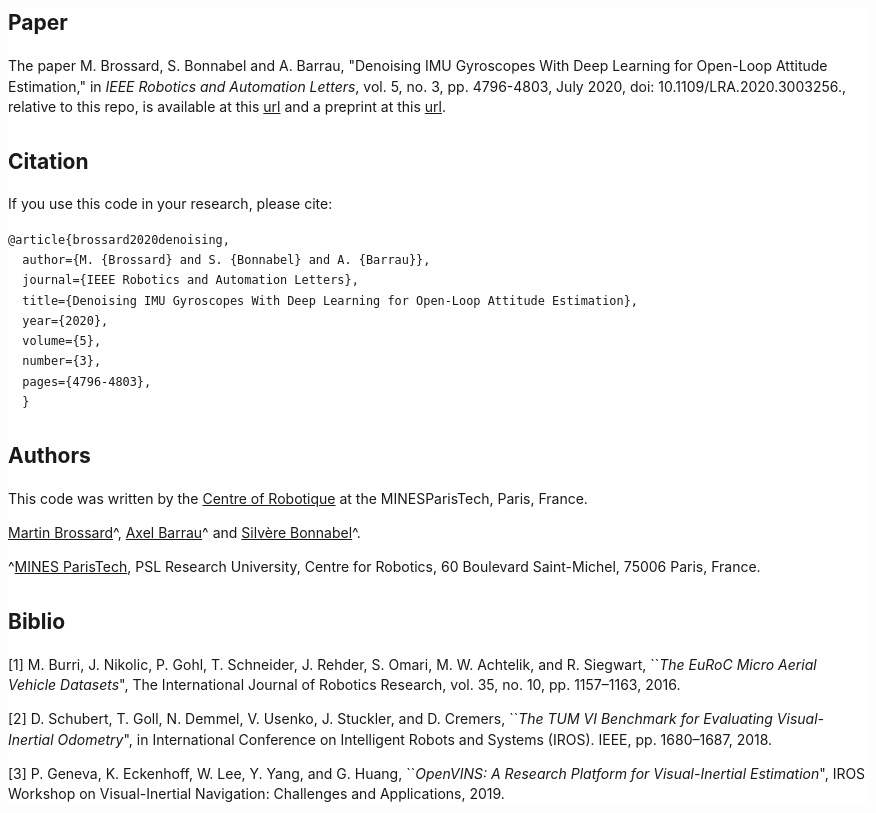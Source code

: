 ## Paper
The paper M. Brossard, S. Bonnabel and A. Barrau, "Denoising IMU Gyroscopes With Deep Learning for Open-Loop Attitude Estimation," in _IEEE Robotics and Automation Letters_, vol. 5, no. 3, pp. 4796-4803, July 2020, doi: 10.1109/LRA.2020.3003256., relative to this repo, is
available at this [url](https://ieeexplore.ieee.org/document/9119813) and a preprint at this [url](https://hal.archives-ouvertes.fr/hal-02488923/document).


## Citation

If you use this code in your research, please cite:

```
@article{brossard2020denoising,
  author={M. {Brossard} and S. {Bonnabel} and A. {Barrau}},
  journal={IEEE Robotics and Automation Letters}, 
  title={Denoising IMU Gyroscopes With Deep Learning for Open-Loop Attitude Estimation}, 
  year={2020},
  volume={5},
  number={3},
  pages={4796-4803},
  }

```

## Authors

This code was written by the [Centre of Robotique](http://caor-mines-paristech.fr/en/home/) at the
MINESParisTech, Paris, France.

[Martin
Brossard](mailto:martin.brossard@mines-paristech.fr)^, [Axel
Barrau](mailto:axel.barrau@safrangroup.com)^ and [Silvère
Bonnabel](mailto:silvere.bonnabel@mines-paristech.fr)^.

^[MINES ParisTech](http://www.mines-paristech.eu/), PSL Research University,
Centre for Robotics, 60 Boulevard Saint-Michel, 75006 Paris, France.

## Biblio

[1] M. Burri, J. Nikolic, P. Gohl, T. Schneider, J. Rehder, S. Omari,
M. W. Achtelik, and R. Siegwart, ``_The EuRoC Micro Aerial Vehicle
Datasets_", The International Journal of Robotics Research, vol. 35,
no. 10, pp. 1157–1163, 2016.

[2] D. Schubert, T. Goll, N. Demmel, V. Usenko, J. Stuckler, and
D. Cremers, ``_The TUM VI Benchmark for Evaluating Visual-Inertial
Odometry_", in International Conference on Intelligent Robots and
Systems (IROS). IEEE, pp. 1680–1687, 2018.

[3] P. Geneva, K. Eckenhoff, W. Lee, Y. Yang, and G. Huang, ``_OpenVINS:
A Research Platform for Visual-Inertial Estimation_", IROS Workshop
on Visual-Inertial Navigation: Challenges and Applications, 2019.
